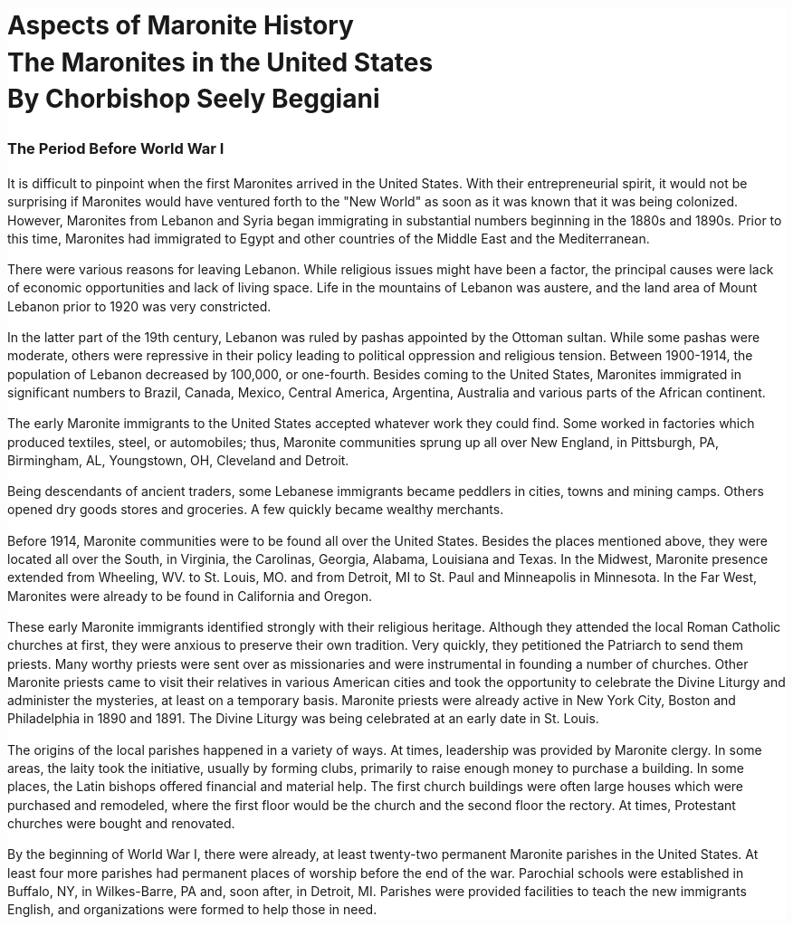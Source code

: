 <h1>
Aspects of Maronite History<br/>
The Maronites in the United States<br/>
By Chorbishop Seely Beggiani
</h1>

### The Period Before World War I

It is difficult to pinpoint when the first Maronites arrived in the United States. With their entrepreneurial spirit, it would not be surprising if Maronites would have ventured forth to the "New World" as soon as it was known that it was being colonized. However, Maronites from Lebanon and Syria began immigrating in substantial numbers beginning in the 1880s and 1890s. Prior to this time, Maronites had immigrated to Egypt and other countries of the Middle East and the Mediterranean.

There were various reasons for leaving Lebanon. While religious issues might have been a factor, the principal causes were lack of economic opportunities and lack of living space. Life in the mountains of Lebanon was austere, and the land area of Mount Lebanon prior to 1920 was very constricted.

In the latter part of the 19th century, Lebanon was ruled by pashas appointed by the Ottoman sultan. While some pashas were moderate, others were repressive in their policy leading to political oppression and religious tension. Between 1900-1914, the population of Lebanon decreased by 100,000, or one-fourth. Besides coming to the United States, Maronites immigrated in significant numbers to Brazil, Canada, Mexico, Central America, Argentina, Australia and various parts of the African continent.

The early Maronite immigrants to the United States accepted whatever work they could find. Some worked in factories which produced textiles, steel, or automobiles; thus, Maronite communities sprung up all over New England, in Pittsburgh, PA, Birmingham, AL, Youngstown, OH, Cleveland and Detroit.

Being descendants of ancient traders, some Lebanese immigrants became peddlers in cities, towns and mining camps. Others opened dry goods stores and groceries. A few quickly became wealthy merchants.

Before 1914, Maronite communities were to be found all over the United States. Besides the places mentioned above, they were located all over the South, in Virginia, the Carolinas, Georgia, Alabama, Louisiana and Texas. In the Midwest, Maronite presence extended from Wheeling, WV. to St. Louis, MO. and from Detroit, MI to St. Paul and Minneapolis in Minnesota. In the Far West, Maronites were already to be found in California and Oregon.

These early Maronite immigrants identified strongly with their religious heritage. Although they attended the local Roman Catholic churches at first, they were anxious to preserve their own tradition. Very quickly, they petitioned the Patriarch to send them priests. Many worthy priests were sent over as missionaries and were instrumental in founding a number of churches. Other Maronite priests came to visit their relatives in various American cities and took the opportunity to celebrate the Divine Liturgy and administer the mysteries, at least on a temporary basis. Maronite priests were already active in New York City, Boston and Philadelphia in 1890 and 1891. The Divine Liturgy was being celebrated at an early date in St. Louis.

The origins of the local parishes happened in a variety of ways. At times, leadership was provided by Maronite clergy. In some areas, the laity took the initiative, usually by forming clubs, primarily to raise enough money to purchase a building. In some places, the Latin bishops offered financial and material help. The first church buildings were often large houses which were purchased and remodeled, where the first floor would be the church and the second floor the rectory. At times, Protestant churches were bought and renovated.

By the beginning of World War I, there were already, at least twenty-two permanent Maronite parishes in the United States. At least four more parishes had permanent places of worship before the end of the war. Parochial schools were established in Buffalo, NY, in Wilkes-Barre, PA and, soon after, in Detroit, MI. Parishes were provided facilities to teach the new immigrants English, and organizations were formed to help those in need.

